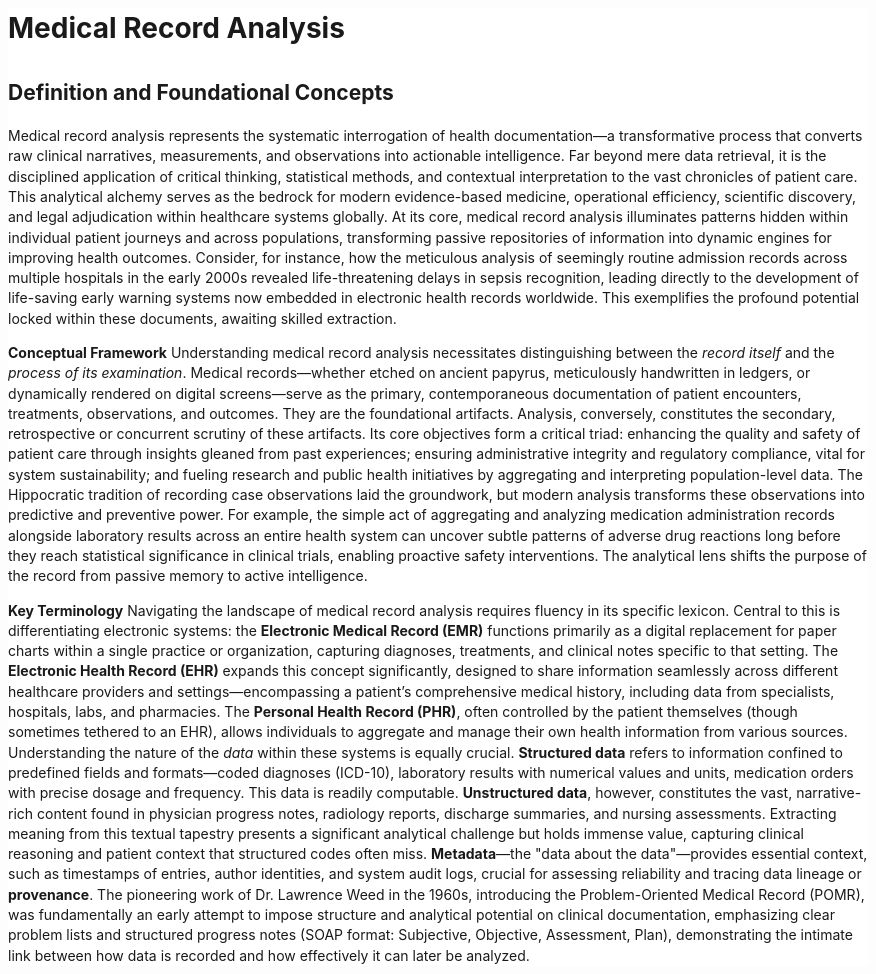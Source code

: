 
# Medical Record Analysis

## Definition and Foundational Concepts

Medical record analysis represents the systematic interrogation of health documentation—a transformative process that converts raw clinical narratives, measurements, and observations into actionable intelligence. Far beyond mere data retrieval, it is the disciplined application of critical thinking, statistical methods, and contextual interpretation to the vast chronicles of patient care. This analytical alchemy serves as the bedrock for modern evidence-based medicine, operational efficiency, scientific discovery, and legal adjudication within healthcare systems globally. At its core, medical record analysis illuminates patterns hidden within individual patient journeys and across populations, transforming passive repositories of information into dynamic engines for improving health outcomes. Consider, for instance, how the meticulous analysis of seemingly routine admission records across multiple hospitals in the early 2000s revealed life-threatening delays in sepsis recognition, leading directly to the development of life-saving early warning systems now embedded in electronic health records worldwide. This exemplifies the profound potential locked within these documents, awaiting skilled extraction.

**Conceptual Framework**
Understanding medical record analysis necessitates distinguishing between the *record itself* and the *process of its examination*. Medical records—whether etched on ancient papyrus, meticulously handwritten in ledgers, or dynamically rendered on digital screens—serve as the primary, contemporaneous documentation of patient encounters, treatments, observations, and outcomes. They are the foundational artifacts. Analysis, conversely, constitutes the secondary, retrospective or concurrent scrutiny of these artifacts. Its core objectives form a critical triad: enhancing the quality and safety of patient care through insights gleaned from past experiences; ensuring administrative integrity and regulatory compliance, vital for system sustainability; and fueling research and public health initiatives by aggregating and interpreting population-level data. The Hippocratic tradition of recording case observations laid the groundwork, but modern analysis transforms these observations into predictive and preventive power. For example, the simple act of aggregating and analyzing medication administration records alongside laboratory results across an entire health system can uncover subtle patterns of adverse drug reactions long before they reach statistical significance in clinical trials, enabling proactive safety interventions. The analytical lens shifts the purpose of the record from passive memory to active intelligence.

**Key Terminology**
Navigating the landscape of medical record analysis requires fluency in its specific lexicon. Central to this is differentiating electronic systems: the **Electronic Medical Record (EMR)** functions primarily as a digital replacement for paper charts within a single practice or organization, capturing diagnoses, treatments, and clinical notes specific to that setting. The **Electronic Health Record (EHR)** expands this concept significantly, designed to share information seamlessly across different healthcare providers and settings—encompassing a patient’s comprehensive medical history, including data from specialists, hospitals, labs, and pharmacies. The **Personal Health Record (PHR)**, often controlled by the patient themselves (though sometimes tethered to an EHR), allows individuals to aggregate and manage their own health information from various sources. Understanding the nature of the *data* within these systems is equally crucial. **Structured data** refers to information confined to predefined fields and formats—coded diagnoses (ICD-10), laboratory results with numerical values and units, medication orders with precise dosage and frequency. This data is readily computable. **Unstructured data**, however, constitutes the vast, narrative-rich content found in physician progress notes, radiology reports, discharge summaries, and nursing assessments. Extracting meaning from this textual tapestry presents a significant analytical challenge but holds immense value, capturing clinical reasoning and patient context that structured codes often miss. **Metadata**—the "data about the data"—provides essential context, such as timestamps of entries, author identities, and system audit logs, crucial for assessing reliability and tracing data lineage or **provenance**. The pioneering work of Dr. Lawrence Weed in the 1960s, introducing the Problem-Oriented Medical Record (POMR), was fundamentally an early attempt to impose structure and analytical potential on clinical documentation, emphasizing clear problem lists and structured progress notes (SOAP format: Subjective, Objective, Assessment, Plan), demonstrating the intimate link between how data is recorded and how effectively it can later be analyzed.
